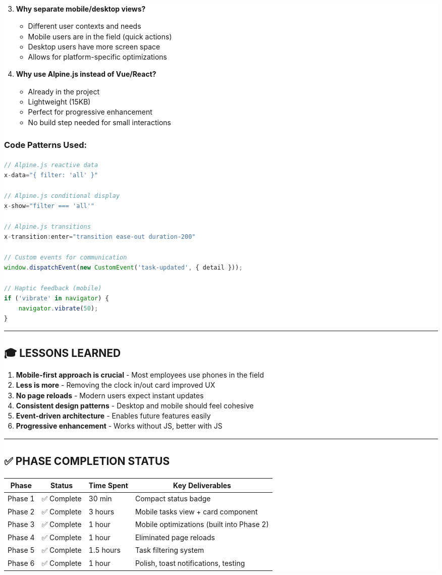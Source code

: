 3. **Why separate mobile/desktop views?**
   - Different user contexts and needs
   - Mobile users are in the field (quick actions)
   - Desktop users have more screen space
   - Allows for platform-specific optimizations

4. **Why use Alpine.js instead of Vue/React?**
   - Already in the project
   - Lightweight (15KB)
   - Perfect for progressive enhancement
   - No build step needed for small interactions

### Code Patterns Used:

```javascript
// Alpine.js reactive data
x-data="{ filter: 'all' }"

// Alpine.js conditional display
x-show="filter === 'all'"

// Alpine.js transitions
x-transition:enter="transition ease-out duration-200"

// Custom events for communication
window.dispatchEvent(new CustomEvent('task-updated', { detail }));

// Haptic feedback (mobile)
if ('vibrate' in navigator) {
    navigator.vibrate(50);
}
```

---

## 🎓 LESSONS LEARNED

1. **Mobile-first approach is crucial** - Most employees use phones in the field
2. **Less is more** - Removing the clock in/out card improved UX
3. **No page reloads** - Modern users expect instant updates
4. **Consistent design patterns** - Desktop and mobile should feel cohesive
5. **Event-driven architecture** - Enables future features easily
6. **Progressive enhancement** - Works without JS, better with JS

---

## ✅ PHASE COMPLETION STATUS

| Phase | Status | Time Spent | Key Deliverables |
|-------|--------|------------|------------------|
| Phase 1 | ✅ Complete | 30 min | Compact status badge |
| Phase 2 | ✅ Complete | 3 hours | Mobile tasks view + card component |
| Phase 3 | ✅ Complete | 1 hour | Mobile optimizations (built into Phase 2) |
| Phase 4 | ✅ Complete | 1 hour | Eliminated page reloads |
| Phase 5 | ✅ Complete | 1.5 hours | Task filtering system |
| Phase 6 | ✅ Complete | 1 hour | Polish, toast notifications, testing |

